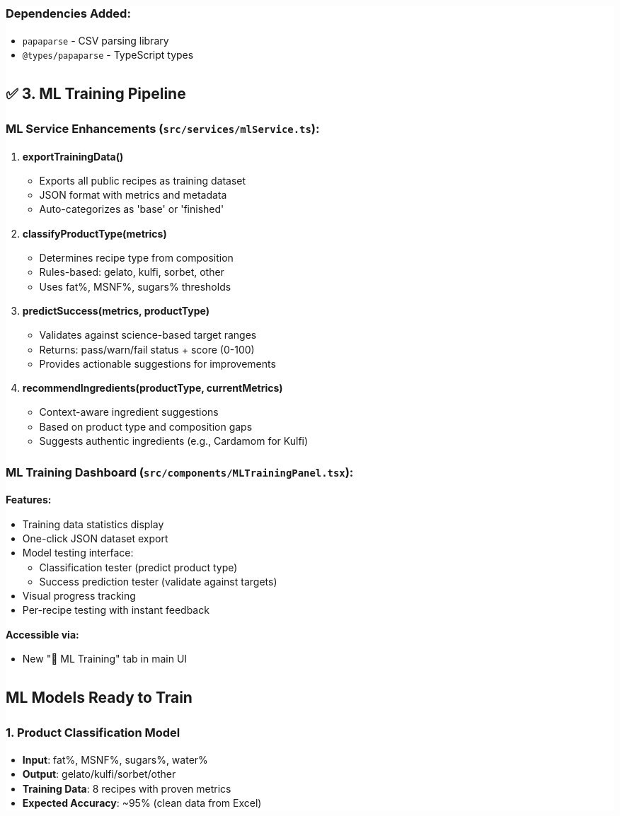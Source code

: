 ### Dependencies Added:
- `papaparse` - CSV parsing library
- `@types/papaparse` - TypeScript types

## ✅ 3. ML Training Pipeline

### ML Service Enhancements (`src/services/mlService.ts`):

1. **exportTrainingData()**
   - Exports all public recipes as training dataset
   - JSON format with metrics and metadata
   - Auto-categorizes as 'base' or 'finished'

2. **classifyProductType(metrics)**
   - Determines recipe type from composition
   - Rules-based: gelato, kulfi, sorbet, other
   - Uses fat%, MSNF%, sugars% thresholds

3. **predictSuccess(metrics, productType)**
   - Validates against science-based target ranges
   - Returns: pass/warn/fail status + score (0-100)
   - Provides actionable suggestions for improvements

4. **recommendIngredients(productType, currentMetrics)**
   - Context-aware ingredient suggestions
   - Based on product type and composition gaps
   - Suggests authentic ingredients (e.g., Cardamom for Kulfi)

### ML Training Dashboard (`src/components/MLTrainingPanel.tsx`):

**Features:**
- Training data statistics display
- One-click JSON dataset export
- Model testing interface:
  - Classification tester (predict product type)
  - Success prediction tester (validate against targets)
- Visual progress tracking
- Per-recipe testing with instant feedback

**Accessible via:**
- New "🧠 ML Training" tab in main UI

## ML Models Ready to Train

### 1. Product Classification Model
- **Input**: fat%, MSNF%, sugars%, water%
- **Output**: gelato/kulfi/sorbet/other
- **Training Data**: 8 recipes with proven metrics
- **Expected Accuracy**: ~95% (clean data from Excel)
